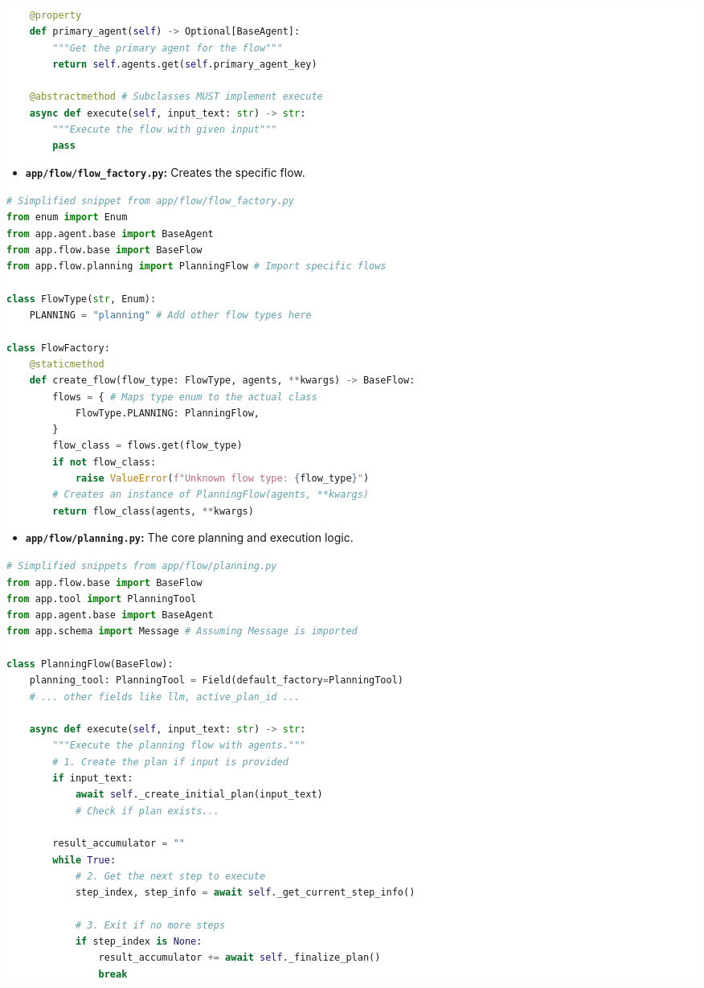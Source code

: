 ```python
    @property
    def primary_agent(self) -> Optional[BaseAgent]:
        """Get the primary agent for the flow"""
        return self.agents.get(self.primary_agent_key)

    @abstractmethod # Subclasses MUST implement execute
    async def execute(self, input_text: str) -> str:
        """Execute the flow with given input"""
        pass
```

*   **`app/flow/flow_factory.py`:** Creates the specific flow.

```python
# Simplified snippet from app/flow/flow_factory.py
from enum import Enum
from app.agent.base import BaseAgent
from app.flow.base import BaseFlow
from app.flow.planning import PlanningFlow # Import specific flows

class FlowType(str, Enum):
    PLANNING = "planning" # Add other flow types here

class FlowFactory:
    @staticmethod
    def create_flow(flow_type: FlowType, agents, **kwargs) -> BaseFlow:
        flows = { # Maps type enum to the actual class
            FlowType.PLANNING: PlanningFlow,
        }
        flow_class = flows.get(flow_type)
        if not flow_class:
            raise ValueError(f"Unknown flow type: {flow_type}")
        # Creates an instance of PlanningFlow(agents, **kwargs)
        return flow_class(agents, **kwargs)
```

*   **`app/flow/planning.py`:** The core planning and execution logic.

```python
# Simplified snippets from app/flow/planning.py
from app.flow.base import BaseFlow
from app.tool import PlanningTool
from app.agent.base import BaseAgent
from app.schema import Message # Assuming Message is imported

class PlanningFlow(BaseFlow):
    planning_tool: PlanningTool = Field(default_factory=PlanningTool)
    # ... other fields like llm, active_plan_id ...

    async def execute(self, input_text: str) -> str:
        """Execute the planning flow with agents."""
        # 1. Create the plan if input is provided
        if input_text:
            await self._create_initial_plan(input_text)
            # Check if plan exists...

        result_accumulator = ""
        while True:
            # 2. Get the next step to execute
            step_index, step_info = await self._get_current_step_info()

            # 3. Exit if no more steps
            if step_index is None:
                result_accumulator += await self._finalize_plan()
                break
```